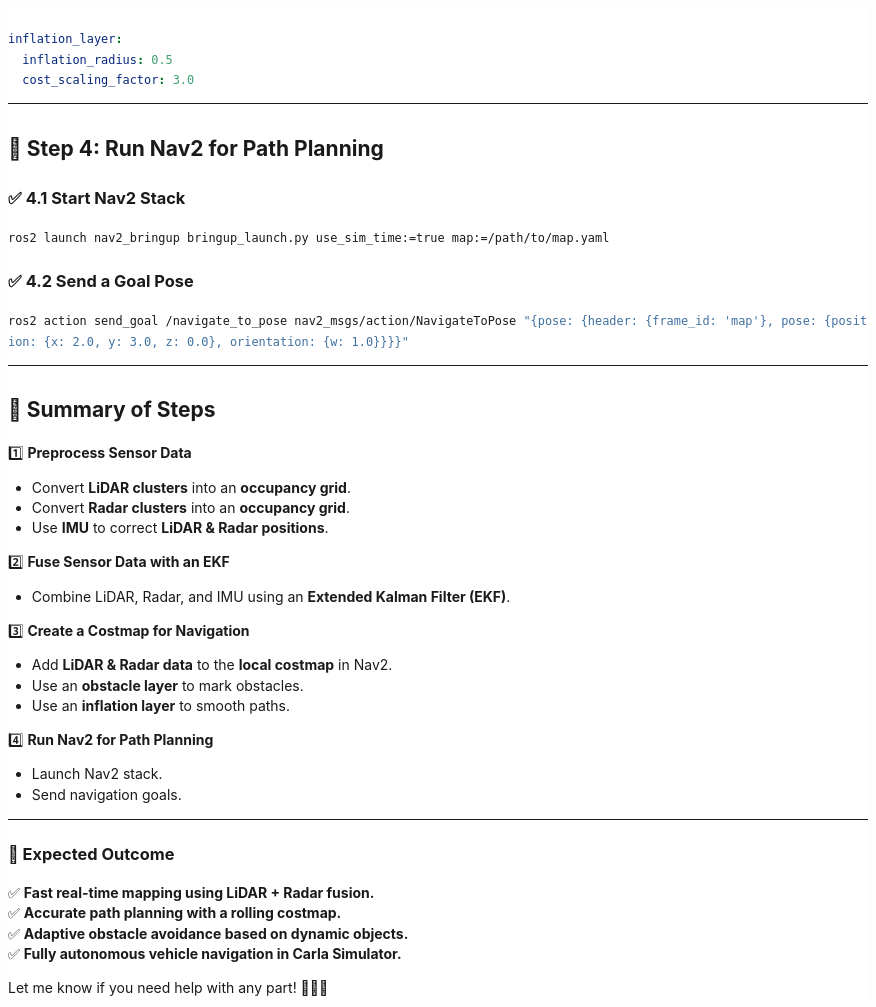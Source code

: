 ```yaml

inflation_layer:
  inflation_radius: 0.5
  cost_scaling_factor: 3.0
```

---

## **📌 Step 4: Run Nav2 for Path Planning**
### ✅ **4.1 Start Nav2 Stack**
```bash
ros2 launch nav2_bringup bringup_launch.py use_sim_time:=true map:=/path/to/map.yaml
```
### ✅ **4.2 Send a Goal Pose**
```bash
ros2 action send_goal /navigate_to_pose nav2_msgs/action/NavigateToPose "{pose: {header: {frame_id: 'map'}, pose: {position: {x: 2.0, y: 3.0, z: 0.0}, orientation: {w: 1.0}}}}"
```

---

## **🎯 Summary of Steps**
1️⃣ **Preprocess Sensor Data**  
   - Convert **LiDAR clusters** into an **occupancy grid**.  
   - Convert **Radar clusters** into an **occupancy grid**.  
   - Use **IMU** to correct **LiDAR & Radar positions**.  

2️⃣ **Fuse Sensor Data with an EKF**  
   - Combine LiDAR, Radar, and IMU using an **Extended Kalman Filter (EKF)**.  

3️⃣ **Create a Costmap for Navigation**  
   - Add **LiDAR & Radar data** to the **local costmap** in Nav2.  
   - Use an **obstacle layer** to mark obstacles.  
   - Use an **inflation layer** to smooth paths.  

4️⃣ **Run Nav2 for Path Planning**  
   - Launch Nav2 stack.  
   - Send navigation goals.  

---

### **🚀 Expected Outcome**
✅ **Fast real-time mapping using LiDAR + Radar fusion.**  
✅ **Accurate path planning with a rolling costmap.**  
✅ **Adaptive obstacle avoidance based on dynamic objects.**  
✅ **Fully autonomous vehicle navigation in Carla Simulator.**  

Let me know if you need help with any part! 🚗💨🔥